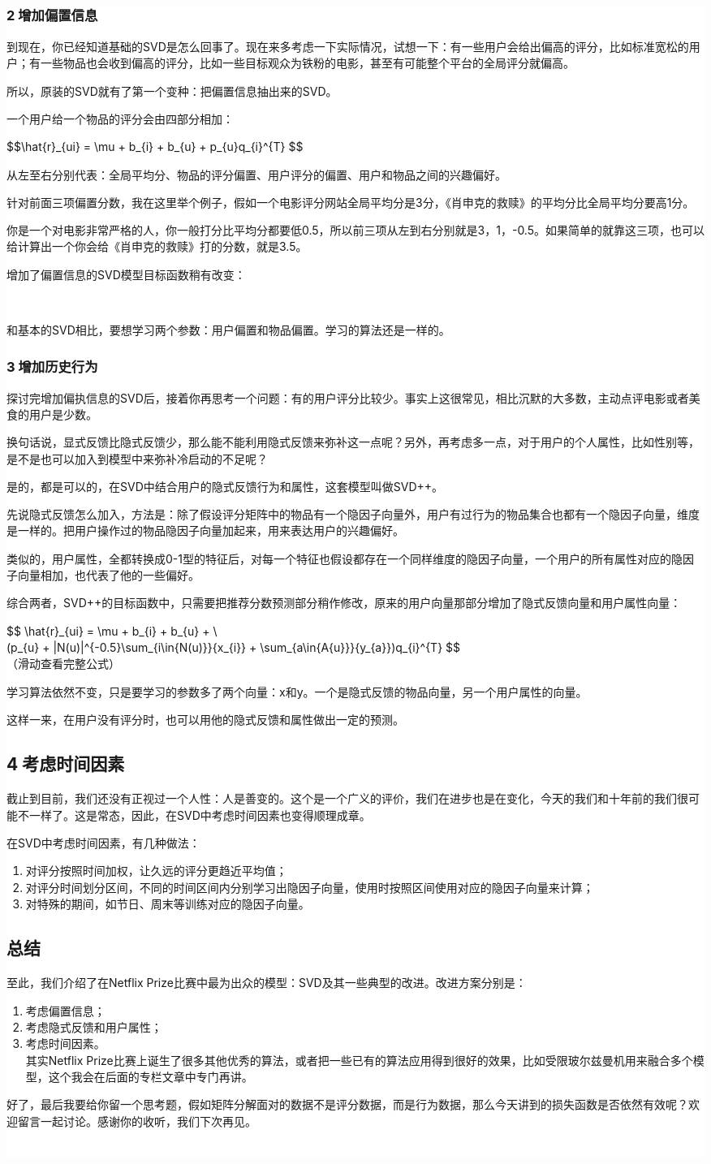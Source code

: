 <h3>2 增加偏置信息</h3>
<p>到现在，你已经知道基础的SVD是怎么回事了。现在来多考虑一下实际情况，试想一下：有一些用户会给出偏高的评分，比如标准宽松的用户；有一些物品也会收到偏高的评分，比如一些目标观众为铁粉的电影，甚至有可能整个平台的全局评分就偏高。</p>
<p>所以，原装的SVD就有了第一个变种：把偏置信息抽出来的SVD。</p>
<p>一个用户给一个物品的评分会由四部分相加：</p>
<p>$$\hat{r}_{ui} = \mu + b_{i} + b_{u} + p_{u}q_{i}^{T} $$</p>
<p>从左至右分别代表：全局平均分、物品的评分偏置、用户评分的偏置、用户和物品之间的兴趣偏好。</p>
<p>针对前面三项偏置分数，我在这里举个例子，假如一个电影评分网站全局平均分是3分，《肖申克的救赎》的平均分比全局平均分要高1分。</p>
<p>你是一个对电影非常严格的人，你一般打分比平均分都要低0.5，所以前三项从左到右分别就是3，1，-0.5。如果简单的就靠这三项，也可以给计算出一个你会给《肖申克的救赎》打的分数，就是3.5。</p>
<p>增加了偏置信息的SVD模型目标函数稍有改变：</p>
<p><img src="https://static001.geekbang.org/resource/image/2c/85/2c6abb8736688e2ca315ef6fc7b03985.png" alt="" /></p>
<p>和基本的SVD相比，要想学习两个参数：用户偏置和物品偏置。学习的算法还是一样的。</p>
<h3>3 增加历史行为</h3>
<p>探讨完增加偏执信息的SVD后，接着你再思考一个问题：有的用户评分比较少。事实上这很常见，相比沉默的大多数，主动点评电影或者美食的用户是少数。</p>
<p>换句话说，显式反馈比隐式反馈少，那么能不能利用隐式反馈来弥补这一点呢？另外，再考虑多一点，对于用户的个人属性，比如性别等，是不是也可以加入到模型中来弥补冷启动的不足呢？</p>
<p>是的，都是可以的，在SVD中结合用户的隐式反馈行为和属性，这套模型叫做SVD++。</p>
<p>先说隐式反馈怎么加入，方法是：除了假设评分矩阵中的物品有一个隐因子向量外，用户有过行为的物品集合也都有一个隐因子向量，维度是一样的。把用户操作过的物品隐因子向量加起来，用来表达用户的兴趣偏好。</p>
<p>类似的，用户属性，全都转换成0-1型的特征后，对每一个特征也假设都存在一个同样维度的隐因子向量，一个用户的所有属性对应的隐因子向量相加，也代表了他的一些偏好。</p>
<p>综合两者，SVD++的目标函数中，只需要把推荐分数预测部分稍作修改，原来的用户向量那部分增加了隐式反馈向量和用户属性向量：</p>
<p>$$ \hat{r}_{ui} = \mu + b_{i} + b_{u} + \<br />
(p_{u} + |N(u)|^{-0.5}\sum_{i\in{N(u)}}{x_{i}} + \sum_{a\in{A{u}}}{y_{a}})q_{i}^{T} $$<br />
（滑动查看完整公式）</p>
<p>学习算法依然不变，只是要学习的参数多了两个向量：x和y。一个是隐式反馈的物品向量，另一个用户属性的向量。</p>
<p>这样一来，在用户没有评分时，也可以用他的隐式反馈和属性做出一定的预测。</p>
<h2>4 考虑时间因素</h2>
<p>截止到目前，我们还没有正视过一个人性：人是善变的。这个是一个广义的评价，我们在进步也是在变化，今天的我们和十年前的我们很可能不一样了。这是常态，因此，在SVD中考虑时间因素也变得顺理成章。</p>
<p>在SVD中考虑时间因素，有几种做法：</p>
<ol>
<li>对评分按照时间加权，让久远的评分更趋近平均值；</li>
<li>对评分时间划分区间，不同的时间区间内分别学习出隐因子向量，使用时按照区间使用对应的隐因子向量来计算；</li>
<li>对特殊的期间，如节日、周末等训练对应的隐因子向量。</li>
</ol>
<h2>总结</h2>
<p>至此，我们介绍了在Netflix Prize比赛中最为出众的模型：SVD及其一些典型的改进。改进方案分别是：</p>
<ol>
<li>考虑偏置信息；</li>
<li>考虑隐式反馈和用户属性；</li>
<li>考虑时间因素。<br />
其实Netflix Prize比赛上诞生了很多其他优秀的算法，或者把一些已有的算法应用得到很好的效果，比如受限玻尔兹曼机用来融合多个模型，这个我会在后面的专栏文章中专门再讲。</li>
</ol>
<p>好了，最后我要给你留一个思考题，假如矩阵分解面对的数据不是评分数据，而是行为数据，那么今天讲到的损失函数是否依然有效呢？欢迎留言一起讨论。感谢你的收听，我们下次再见。</p>
<p><img src="https://static001.geekbang.org/resource/image/87/b0/873b086966136189db14874181823fb0.jpg" alt="" /></p>
